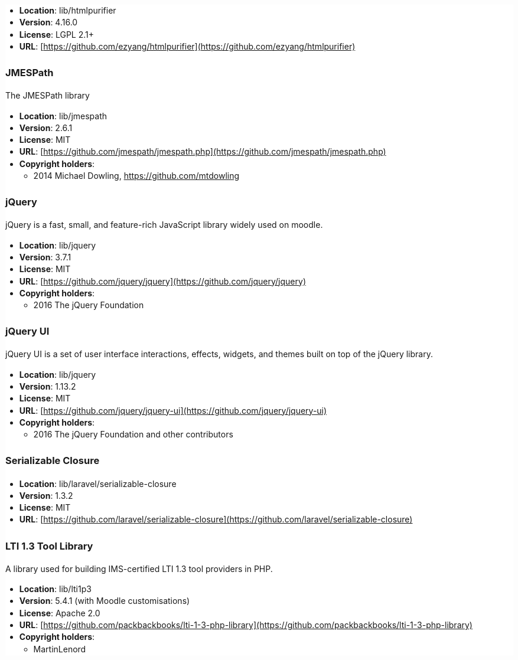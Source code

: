 - **Location**: lib/htmlpurifier
- **Version**: 4.16.0
- **License**:  LGPL 2.1+
- **URL**: [https://github.com/ezyang/htmlpurifier](https://github.com/ezyang/htmlpurifier)

### JMESPath

The JMESPath library

- **Location**: lib/jmespath
- **Version**: 2.6.1
- **License**:  MIT
- **URL**: [https://github.com/jmespath/jmespath.php](https://github.com/jmespath/jmespath.php)
- **Copyright holders**:
  - 2014 Michael Dowling, https://github.com/mtdowling

### jQuery

jQuery is a fast, small, and feature-rich JavaScript library widely used on moodle.

- **Location**: lib/jquery
- **Version**: 3.7.1
- **License**:  MIT
- **URL**: [https://github.com/jquery/jquery](https://github.com/jquery/jquery)
- **Copyright holders**:
  - 2016 The jQuery Foundation

### jQuery UI

jQuery UI is a set of user interface interactions, effects, widgets, and themes built on top of the jQuery library.

- **Location**: lib/jquery
- **Version**: 1.13.2
- **License**:  MIT
- **URL**: [https://github.com/jquery/jquery-ui](https://github.com/jquery/jquery-ui)
- **Copyright holders**:
  - 2016 The jQuery Foundation and other contributors

### Serializable Closure

- **Location**: lib/laravel/serializable-closure
- **Version**: 1.3.2
- **License**:  MIT
- **URL**: [https://github.com/laravel/serializable-closure](https://github.com/laravel/serializable-closure)

### LTI 1.3 Tool Library

A library used for building IMS-certified LTI 1.3 tool providers in PHP.

- **Location**: lib/lti1p3
- **Version**: 5.4.1 (with Moodle customisations)
- **License**:  Apache 2.0
- **URL**: [https://github.com/packbackbooks/lti-1-3-php-library](https://github.com/packbackbooks/lti-1-3-php-library)
- **Copyright holders**:
  - MartinLenord
